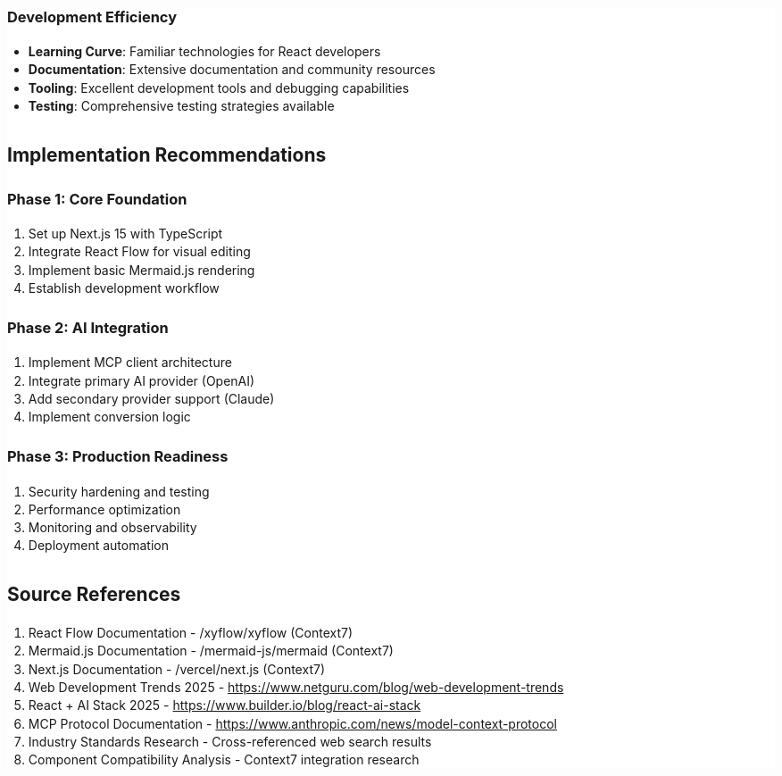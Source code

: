 ### Development Efficiency
- **Learning Curve**: Familiar technologies for React developers
- **Documentation**: Extensive documentation and community resources
- **Tooling**: Excellent development tools and debugging capabilities
- **Testing**: Comprehensive testing strategies available

## Implementation Recommendations

### Phase 1: Core Foundation
1. Set up Next.js 15 with TypeScript
2. Integrate React Flow for visual editing
3. Implement basic Mermaid.js rendering
4. Establish development workflow

### Phase 2: AI Integration
1. Implement MCP client architecture
2. Integrate primary AI provider (OpenAI)
3. Add secondary provider support (Claude)
4. Implement conversion logic

### Phase 3: Production Readiness
1. Security hardening and testing
2. Performance optimization
3. Monitoring and observability
4. Deployment automation

## Source References

1. React Flow Documentation - /xyflow/xyflow (Context7)
2. Mermaid.js Documentation - /mermaid-js/mermaid (Context7)
3. Next.js Documentation - /vercel/next.js (Context7)
4. Web Development Trends 2025 - https://www.netguru.com/blog/web-development-trends
5. React + AI Stack 2025 - https://www.builder.io/blog/react-ai-stack
6. MCP Protocol Documentation - https://www.anthropic.com/news/model-context-protocol
7. Industry Standards Research - Cross-referenced web search results
8. Component Compatibility Analysis - Context7 integration research
